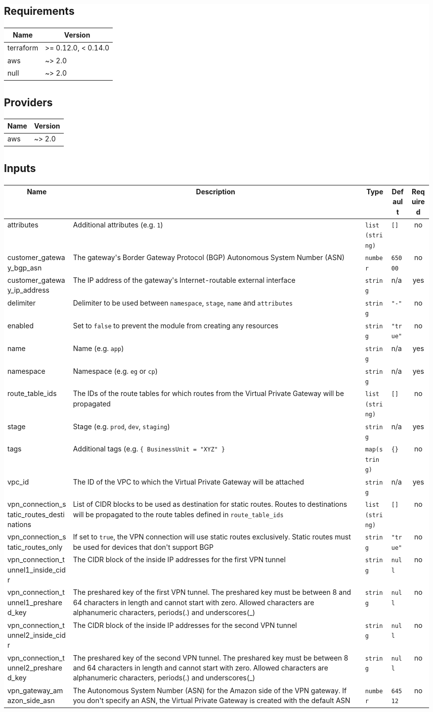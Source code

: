 ## Requirements

| Name | Version |
|------|---------|
| terraform | >= 0.12.0, < 0.14.0 |
| aws | ~> 2.0 |
| null | ~> 2.0 |

## Providers

| Name | Version |
|------|---------|
| aws | ~> 2.0 |

## Inputs

| Name | Description | Type | Default | Required |
|------|-------------|------|---------|:--------:|
| attributes | Additional attributes (e.g. `1`) | `list(string)` | `[]` | no |
| customer\_gateway\_bgp\_asn | The gateway's Border Gateway Protocol (BGP) Autonomous System Number (ASN) | `number` | `65000` | no |
| customer\_gateway\_ip\_address | The IP address of the gateway's Internet-routable external interface | `string` | n/a | yes |
| delimiter | Delimiter to be used between `namespace`, `stage`, `name` and `attributes` | `string` | `"-"` | no |
| enabled | Set to `false` to prevent the module from creating any resources | `string` | `"true"` | no |
| name | Name  (e.g. `app`) | `string` | n/a | yes |
| namespace | Namespace (e.g. `eg` or `cp`) | `string` | n/a | yes |
| route\_table\_ids | The IDs of the route tables for which routes from the Virtual Private Gateway will be propagated | `list(string)` | `[]` | no |
| stage | Stage (e.g. `prod`, `dev`, `staging`) | `string` | n/a | yes |
| tags | Additional tags (e.g. `{ BusinessUnit = "XYZ" }` | `map(string)` | `{}` | no |
| vpc\_id | The ID of the VPC to which the Virtual Private Gateway will be attached | `string` | n/a | yes |
| vpn\_connection\_static\_routes\_destinations | List of CIDR blocks to be used as destination for static routes. Routes to destinations will be propagated to the route tables defined in `route_table_ids` | `list(string)` | `[]` | no |
| vpn\_connection\_static\_routes\_only | If set to `true`, the VPN connection will use static routes exclusively. Static routes must be used for devices that don't support BGP | `string` | `"true"` | no |
| vpn\_connection\_tunnel1\_inside\_cidr | The CIDR block of the inside IP addresses for the first VPN tunnel | `string` | `null` | no |
| vpn\_connection\_tunnel1\_preshared\_key | The preshared key of the first VPN tunnel. The preshared key must be between 8 and 64 characters in length and cannot start with zero. Allowed characters are alphanumeric characters, periods(.) and underscores(\_) | `string` | `null` | no |
| vpn\_connection\_tunnel2\_inside\_cidr | The CIDR block of the inside IP addresses for the second VPN tunnel | `string` | `null` | no |
| vpn\_connection\_tunnel2\_preshared\_key | The preshared key of the second VPN tunnel. The preshared key must be between 8 and 64 characters in length and cannot start with zero. Allowed characters are alphanumeric characters, periods(.) and underscores(\_) | `string` | `null` | no |
| vpn\_gateway\_amazon\_side\_asn | The Autonomous System Number (ASN) for the Amazon side of the VPN gateway. If you don't specify an ASN, the Virtual Private Gateway is created with the default ASN | `number` | `64512` | no |
